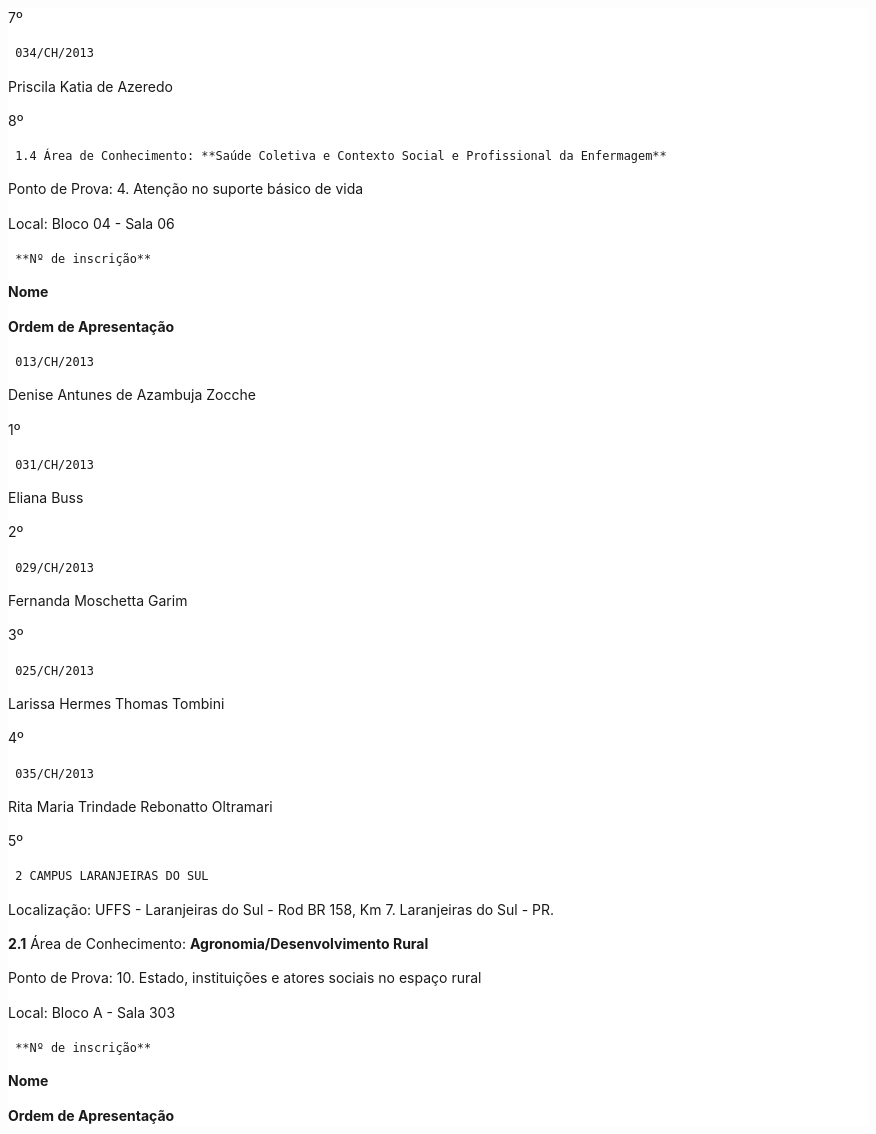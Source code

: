    7º

     034/CH/2013

   Priscila Katia de Azeredo

   8º

     1.4 Área de Conhecimento: **Saúde Coletiva e Contexto Social e Profissional da Enfermagem**

 Ponto de Prova: 4. Atenção no suporte básico de vida

 Local: Bloco 04 - Sala 06

     **Nº de inscrição**

   **Nome**

   **Ordem de Apresentação**

     013/CH/2013

   Denise Antunes de Azambuja Zocche

   1º

     031/CH/2013

   Eliana Buss

   2º

     029/CH/2013

   Fernanda Moschetta Garim

   3º

     025/CH/2013

   Larissa Hermes Thomas Tombini

   4º

     035/CH/2013

   Rita Maria Trindade Rebonatto Oltramari

   5º

     2 CAMPUS LARANJEIRAS DO SUL

 Localização: UFFS - Laranjeiras do Sul - Rod BR 158, Km 7. Laranjeiras do Sul - PR.

 **2.1** Área de Conhecimento: **Agronomia/Desenvolvimento Rural**

 Ponto de Prova: 10. Estado, instituições e atores sociais no espaço rural

 Local: Bloco A - Sala 303

     **Nº de inscrição**

   **Nome**

   **Ordem de Apresentação**
